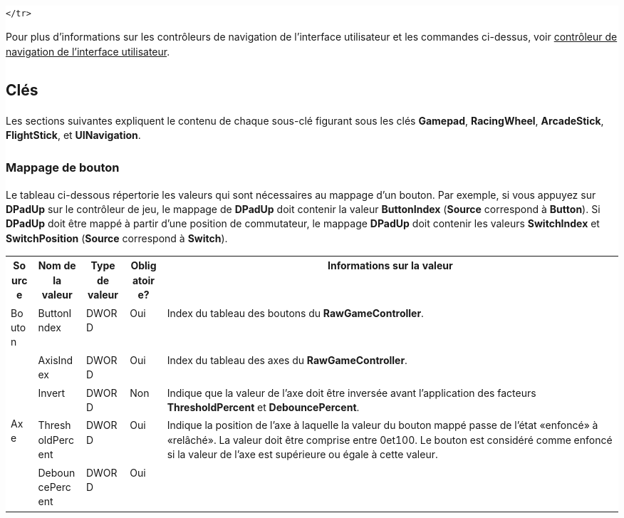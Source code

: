     </tr>
</table>

Pour plus d’informations sur les contrôleurs de navigation de l’interface utilisateur et les commandes ci-dessus, voir [contrôleur de navigation de l’interface utilisateur](https://docs.microsoft.com/windows/uwp/gaming/ui-navigation-controller).

## <a name="keys"></a>Clés

Les sections suivantes expliquent le contenu de chaque sous-clé figurant sous les clés **Gamepad**, **RacingWheel**, **ArcadeStick**, **FlightStick**, et **UINavigation**.

### <a name="button-mapping"></a>Mappage de bouton

Le tableau ci-dessous répertorie les valeurs qui sont nécessaires au mappage d’un bouton. Par exemple, si vous appuyez sur **DPadUp** sur le contrôleur de jeu, le mappage de **DPadUp** doit contenir la valeur **ButtonIndex** (**Source** correspond à **Button**). Si **DPadUp** doit être mappé à partir d’une position de commutateur, le mappage **DPadUp** doit contenir les valeurs **SwitchIndex** et **SwitchPosition** (**Source** correspond à **Switch**).

<table>
    <tr>
        <th>Source</th>
        <th>Nom de la valeur</th>
        <th>Type de valeur</th>
        <th>Obligatoire?</th>
        <th>Informations sur la valeur</th>
    </tr>
    <tr>
        <td>Bouton</td>
        <td>ButtonIndex</td>
        <td>DWORD</td>
        <td>Oui</td>
        <td>Index du tableau des boutons du <b>RawGameController</b>.</td>
    </tr>
    <tr>
        <td rowspan="4" style="vertical-align: middle;">Axe</td>
        <td>AxisIndex</td>
        <td>DWORD</td>
        <td>Oui</td>
        <td>Index du tableau des axes du <b>RawGameController</b>.</td>
    </tr>
    <tr>
        <td>Invert</td>
        <td>DWORD</td>
        <td>Non</td>
        <td>Indique que la valeur de l’axe doit être inversée avant l’application des facteurs <b>ThresholdPercent</b> et <b>DebouncePercent</b>.</td>
    </tr>
    <tr>
        <td>ThresholdPercent</td>
        <td>DWORD</td>
        <td>Oui</td>
        <td>Indique la position de l’axe à laquelle la valeur du bouton mappé passe de l’état «enfoncé» à «relâché». La valeur doit être comprise entre 0et100. Le bouton est considéré comme enfoncé si la valeur de l’axe est supérieure ou égale à cette valeur.</td>
    </tr>
    <tr>
        <td>DebouncePercent</td>
        <td>DWORD</td>
        <td>Oui</td>
        <td>